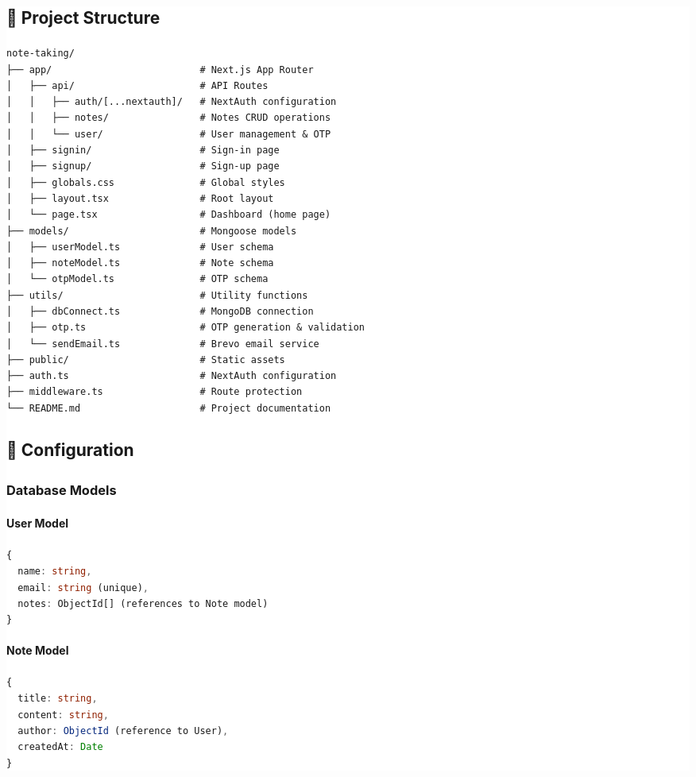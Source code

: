 ## 📁 Project Structure

```
note-taking/
├── app/                          # Next.js App Router
│   ├── api/                      # API Routes
│   │   ├── auth/[...nextauth]/   # NextAuth configuration
│   │   ├── notes/                # Notes CRUD operations
│   │   └── user/                 # User management & OTP
│   ├── signin/                   # Sign-in page
│   ├── signup/                   # Sign-up page
│   ├── globals.css               # Global styles
│   ├── layout.tsx                # Root layout
│   └── page.tsx                  # Dashboard (home page)
├── models/                       # Mongoose models
│   ├── userModel.ts              # User schema
│   ├── noteModel.ts              # Note schema
│   └── otpModel.ts               # OTP schema
├── utils/                        # Utility functions
│   ├── dbConnect.ts              # MongoDB connection
│   ├── otp.ts                    # OTP generation & validation
│   └── sendEmail.ts              # Brevo email service
├── public/                       # Static assets
├── auth.ts                       # NextAuth configuration
├── middleware.ts                 # Route protection
└── README.md                     # Project documentation
```

## 🔧 Configuration

### Database Models

#### User Model
```typescript
{
  name: string,
  email: string (unique),
  notes: ObjectId[] (references to Note model)
}
```

#### Note Model
```typescript
{
  title: string,
  content: string,
  author: ObjectId (reference to User),
  createdAt: Date
}
```
